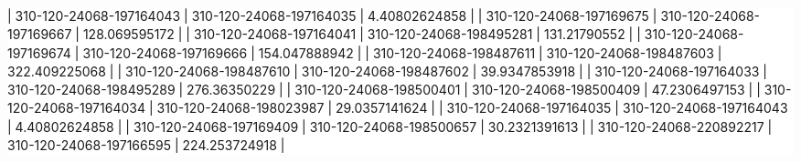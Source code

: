 | 310-120-24068-197164043 | 310-120-24068-197164035 | 4.40802624858 |
| 310-120-24068-197169675 | 310-120-24068-197169667 | 128.069595172 |
| 310-120-24068-197164041 | 310-120-24068-198495281 | 131.21790552 |
| 310-120-24068-197169674 | 310-120-24068-197169666 | 154.047888942 |
| 310-120-24068-198487611 | 310-120-24068-198487603 | 322.409225068 |
| 310-120-24068-198487610 | 310-120-24068-198487602 | 39.9347853918 |
| 310-120-24068-197164033 | 310-120-24068-198495289 | 276.36350229 |
| 310-120-24068-198500401 | 310-120-24068-198500409 | 47.2306497153 |
| 310-120-24068-197164034 | 310-120-24068-198023987 | 29.0357141624 |
| 310-120-24068-197164035 | 310-120-24068-197164043 | 4.40802624858 |
| 310-120-24068-197169409 | 310-120-24068-198500657 | 30.2321391613 |
| 310-120-24068-220892217 | 310-120-24068-197166595 | 224.253724918 |
